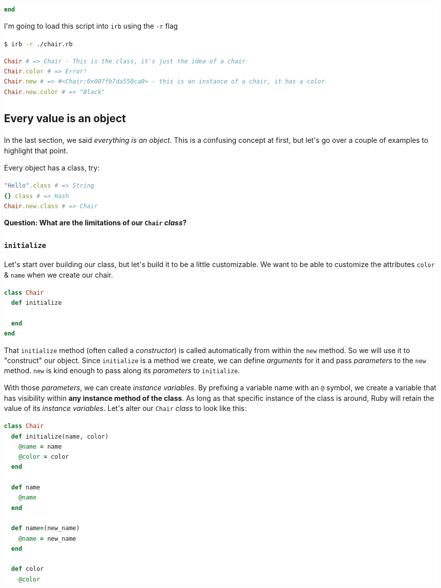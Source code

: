 ```ruby
end
```

I'm going to load this script into `irb` using the `-r` flag

```bash
$ irb -r ./chair.rb
```

```ruby
Chair # => Chair - This is the class, it's just the idea of a chair
Chair.color # => Error!
Chair.new # => #<Chair:0x007fb7da550ca0> - this is an instance of a chair, it has a color
Chair.new.color # => "Black"
```

## Every value is an object
In the last section, we said *everything is an object*. This is a confusing concept at first, but let's go over a couple of examples to highlight that point.

Every object has a class, try:

```ruby
"Hello".class # => String
{}.class # => Hash
Chair.new.class # => Chair
```
__Question: What are the limitations of our `Chair` _class_?__

### `initialize`
Let's start over building our class, but let's build it to be a little customizable. We want to be able to customize the attributes `color` & `name` when we create our chair.

```ruby
class Chair
  def initialize

  end
end
```

That `initialize` method (often called a _constructor_) is called automatically from within the `new` method. So we will use it to "construct" our object. Since `initialize` is a method we create, we can define _arguments_ for it and pass _parameters_ to the `new` method. `new` is kind enough to pass along its _parameters_ to `initialize`.

With those _parameters_, we can create _instance variables_. By prefixing a variable name with an `@` symbol, we create a variable that has visibility within __any instance method of the class__. As long as that specific instance of the class is around, Ruby will retain the value of its _instance variables_. Let's alter our `Chair` _class_ to look like this:

```ruby
class Chair
  def initialize(name, color)
    @name = name
    @color = color
  end

  def name
    @name
  end

  def name=(new_name)
    @name = new_name
  end

  def color
    @color
```
